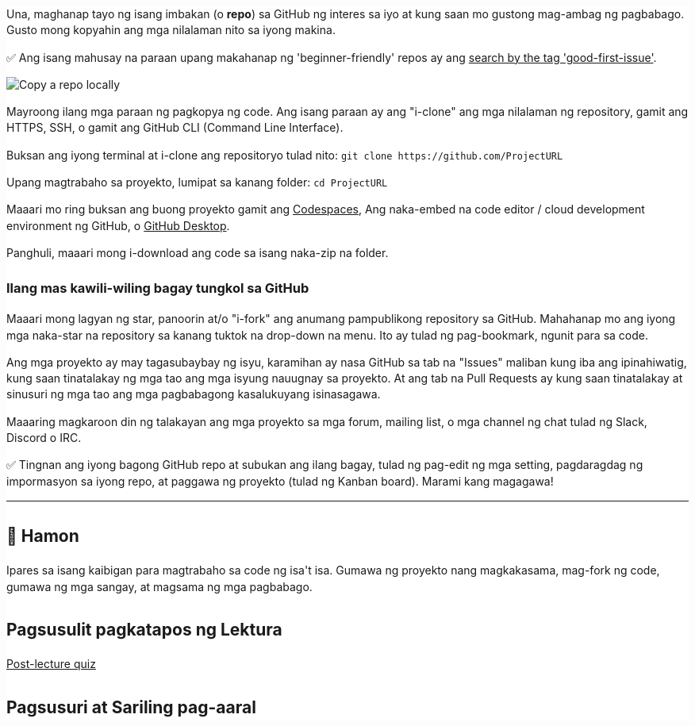 Una, maghanap tayo ng isang imbakan (o **repo**) sa GitHub ng interes sa iyo at kung saan mo gustong mag-ambag ng pagbabago. Gusto mong kopyahin ang mga nilalaman nito sa iyong makina.

✅ Ang isang mahusay na paraan upang makahanap ng 'beginner-friendly' repos ay ang [search by the tag 'good-first-issue'](https://github.blog/2020-01-22-browse-good-first-issues-to-start-contributing-to-open-source/).

![Copy a repo locally](images/clone_repo.png)

Mayroong ilang mga paraan ng pagkopya ng code. Ang isang paraan ay ang "i-clone" ang mga nilalaman ng repository, gamit ang HTTPS, SSH, o gamit ang GitHub CLI (Command Line Interface). 

Buksan ang iyong terminal at i-clone ang repositoryo tulad nito:
`git clone https://github.com/ProjectURL`

Upang magtrabaho sa proyekto, lumipat sa kanang folder:
`cd ProjectURL`

Maaari mo ring buksan ang buong proyekto gamit ang [Codespaces](https://github.com/features/codespaces), Ang naka-embed na code editor / cloud development environment ng GitHub, o [GitHub Desktop](https://desktop.github.com/).

Panghuli, maaari mong i-download ang code sa isang naka-zip na folder. 

### Ilang mas kawili-wiling bagay tungkol sa GitHub

Maaari mong lagyan ng star, panoorin at/o "i-fork" ang anumang pampublikong repository sa GitHub. Mahahanap mo ang iyong mga naka-star na repository sa kanang tuktok na drop-down na menu. Ito ay tulad ng pag-bookmark, ngunit para sa code. 

Ang mga proyekto ay may tagasubaybay ng isyu, karamihan ay nasa GitHub sa tab na "Issues" maliban kung iba ang ipinahiwatig, kung saan tinatalakay ng mga tao ang mga isyung nauugnay sa proyekto. At ang tab na Pull Requests ay kung saan tinatalakay at sinusuri ng mga tao ang mga pagbabagong kasalukuyang isinasagawa.

Maaaring magkaroon din ng talakayan ang mga proyekto sa mga forum, mailing list, o mga channel ng chat tulad ng Slack, Discord o IRC.

✅ Tingnan ang iyong bagong GitHub repo at subukan ang ilang bagay, tulad ng pag-edit ng mga setting, pagdaragdag ng impormasyon sa iyong repo, at paggawa ng proyekto (tulad ng Kanban board). Marami kang magagawa!

---

## 🚀 Hamon 

Ipares sa isang kaibigan para magtrabaho sa code ng isa't isa. Gumawa ng proyekto nang magkakasama, mag-fork ng code, gumawa ng mga sangay, at magsama ng mga pagbabago.

## Pagsusulit pagkatapos ng Lektura
[Post-lecture quiz](https://calm-wave-0d1a32b03.1.azurestaticapps.net/quiz/4)

## Pagsusuri at Sariling pag-aaral
